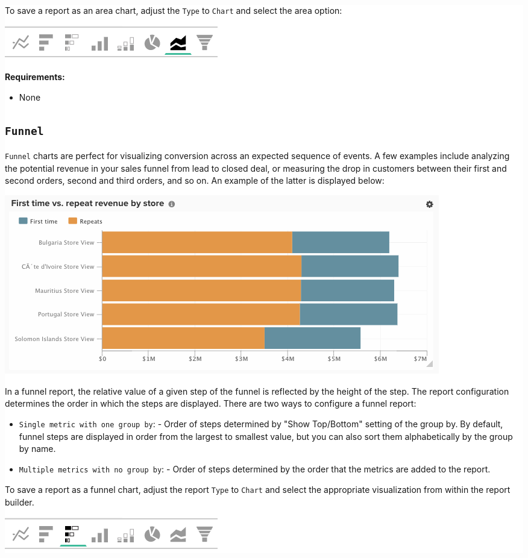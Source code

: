 To save a report as an area chart, adjust the `Type` to `Chart` and select the area option:

![Report builder with Chart type selected and area chart visualization option highlighted](../../assets/blobid13.png)

**Requirements:**

* None

## `Funnel`

`Funnel` charts are perfect for visualizing conversion across an expected sequence of events. A few examples include analyzing the potential revenue in your sales funnel from lead to closed deal, or measuring the drop in customers between their first and second orders, second and third orders, and so on. An example of the latter is displayed below:

![Funnel chart showing customer conversion across sequential orders](../../assets/blobid4.png)

In a funnel report, the relative value of a given step of the funnel is reflected by the height of the step. The report configuration determines the order in which the steps are displayed. There are two ways to configure a funnel report:

* `Single metric with one group by`: - Order of steps determined by "Show Top/Bottom" setting of the group by. By default, funnel steps are displayed in order from the largest to smallest value, but you can also sort them alphabetically by the group by name.

* `Multiple metrics with no group by`: - Order of steps determined by the order that the metrics are added to the report.

To save a report as a funnel chart, adjust the report `Type` to `Chart` and select the appropriate visualization from within the report builder.

![Report builder with Chart type selected and funnel visualization option highlighted](../../assets/blobid5.png)
